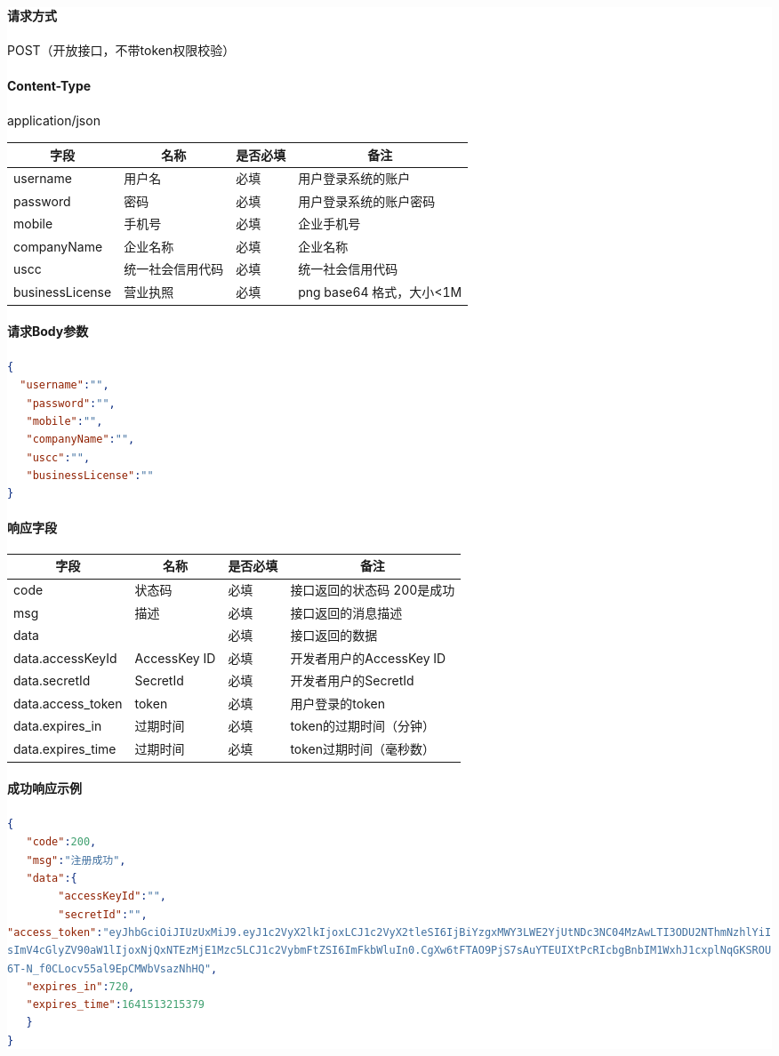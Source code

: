 #### 请求方式

POST（开放接口，不带token权限校验）

#### Content-Type

application/json

| 字段  | 名称   | 是否必填 | 备注           |
| --------------- | ---------------- | ------------------ | ------------------------ |
| username        | 用户名           | 必填               | 用户登录系统的账户       |
| password        | 密码             | 必填               | 用户登录系统的账户密码   |
| mobile          | 手机号           | 必填               | 企业手机号               |
| companyName     | 企业名称         | 必填               | 企业名称                 |
| uscc            | 统一社会信用代码 | 必填               | 统一社会信用代码         |
| businessLicense | 营业执照         | 必填               | png base64 格式，大小<1M |

#### 请求Body参数
```json
{
  "username":"",
   "password":"",
   "mobile":"",
   "companyName":"",
   "uscc":"",
   "businessLicense":""
}
```
#### 响应字段

| 字段    | 名称 | 是否必填 | 备注             |
| ----------------- | -------------- | ------------------ | -------------------------- |
| code              | 状态码         | 必填               | 接口返回的状态码 200是成功 |
| msg               | 描述           | 必填               | 接口返回的消息描述         |
| data              |                | 必填               | 接口返回的数据             |
| data.accessKeyId  | AccessKey ID   | 必填               | 开发者用户的AccessKey ID   |
| data.secretId     | SecretId       | 必填               | 开发者用户的SecretId       |
| data.access_token | token          | 必填               | 用户登录的token            |
| data.expires_in   | 过期时间       | 必填               | token的过期时间（分钟）    |
| data.expires_time | 过期时间       | 必填               | token过期时间（毫秒数）    |

#### 成功响应示例
```json
{
   "code":200,
   "msg":"注册成功",
   "data":{
     	"accessKeyId":"",
      	"secretId":"",
"access_token":"eyJhbGciOiJIUzUxMiJ9.eyJ1c2VyX2lkIjoxLCJ1c2VyX2tleSI6IjBiYzgxMWY3LWE2YjUtNDc3NC04MzAwLTI3ODU2NThmNzhlYiIsImV4cGlyZV90aW1lIjoxNjQxNTEzMjE1Mzc5LCJ1c2VybmFtZSI6ImFkbWluIn0.CgXw6tFTAO9PjS7sAuYTEUIXtPcRIcbgBnbIM1WxhJ1cxplNqGKSROU6T-N_f0CLocv55al9EpCMWbVsazNhHQ",
   "expires_in":720,
   "expires_time":1641513215379
   }
}
```